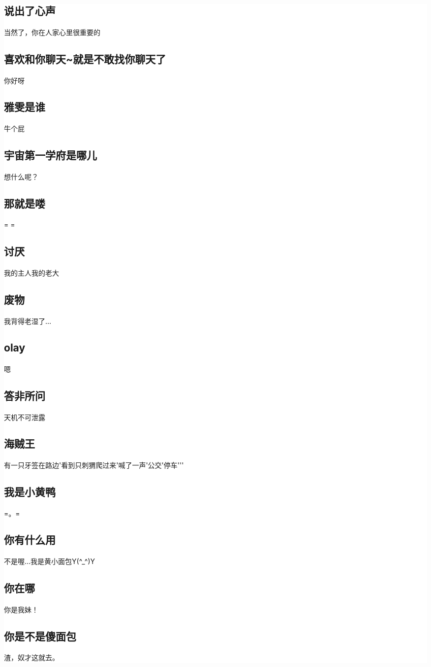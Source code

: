## 说出了心声
当然了，你在人家心里很重要的

## 喜欢和你聊天~就是不敢找你聊天了
你好呀

## 雅雯是谁
牛个屁

## 宇宙第一学府是哪儿
想什么呢？

## 那就是喽
= =

## 讨厌
我的主人我的老大

## 废物
我背得老湿了…

## olay
嗯

## 答非所问
天机不可泄露

## 海贼王
有一只牙签在路边'看到只刺猬爬过来'喊了一声'公交'停车'''

## 我是小黄鸭
=。=

## 你有什么用
不是喔…我是黄小面包Y(^_^)Y

## 你在哪
你是我妹！

## 你是不是傻面包
渣，奴才这就去。
